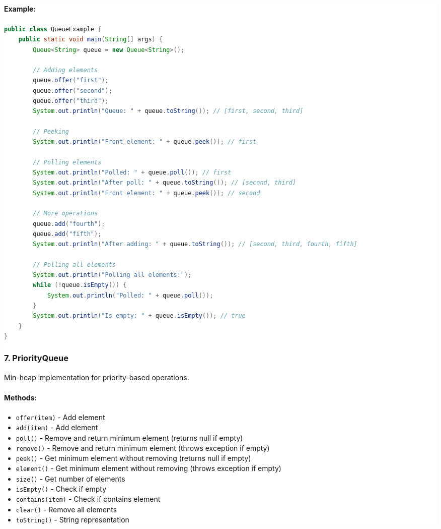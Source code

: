 #### **Example:**
```java
public class QueueExample {
    public static void main(String[] args) {
        Queue<String> queue = new Queue<String>();
        
        // Adding elements
        queue.offer("first");
        queue.offer("second");
        queue.offer("third");
        System.out.println("Queue: " + queue.toString()); // [first, second, third]
        
        // Peeking
        System.out.println("Front element: " + queue.peek()); // first
        
        // Polling elements
        System.out.println("Polled: " + queue.poll()); // first
        System.out.println("After poll: " + queue.toString()); // [second, third]
        System.out.println("Front element: " + queue.peek()); // second
        
        // More operations
        queue.add("fourth");
        queue.add("fifth");
        System.out.println("After adding: " + queue.toString()); // [second, third, fourth, fifth]
        
        // Polling all elements
        System.out.println("Polling all elements:");
        while (!queue.isEmpty()) {
            System.out.println("Polled: " + queue.poll());
        }
        System.out.println("Is empty: " + queue.isEmpty()); // true
    }
}
```

### 7. **PriorityQueue**
Min-heap implementation for priority-based operations.

#### **Methods:**
- `offer(item)` - Add element
- `add(item)` - Add element
- `poll()` - Remove and return minimum element (returns null if empty)
- `remove()` - Remove and return minimum element (throws exception if empty)
- `peek()` - Get minimum element without removing (returns null if empty)
- `element()` - Get minimum element without removing (throws exception if empty)
- `size()` - Get number of elements
- `isEmpty()` - Check if empty
- `contains(item)` - Check if contains element
- `clear()` - Remove all elements
- `toString()` - String representation
